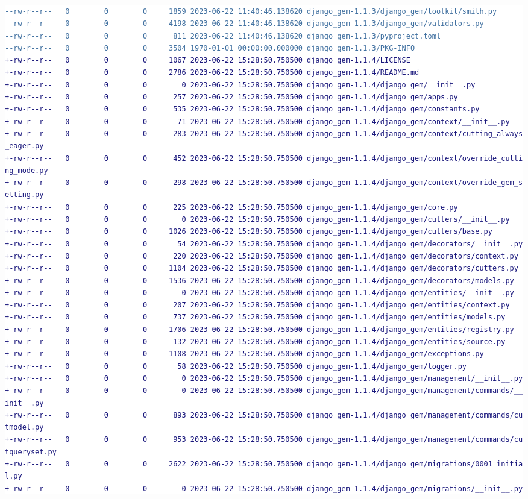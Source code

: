 ```diff
--rw-r--r--   0        0        0     1859 2023-06-22 11:40:46.138620 django_gem-1.1.3/django_gem/toolkit/smith.py
--rw-r--r--   0        0        0     4198 2023-06-22 11:40:46.138620 django_gem-1.1.3/django_gem/validators.py
--rw-r--r--   0        0        0      811 2023-06-22 11:40:46.138620 django_gem-1.1.3/pyproject.toml
--rw-r--r--   0        0        0     3504 1970-01-01 00:00:00.000000 django_gem-1.1.3/PKG-INFO
+-rw-r--r--   0        0        0     1067 2023-06-22 15:28:50.750500 django_gem-1.1.4/LICENSE
+-rw-r--r--   0        0        0     2786 2023-06-22 15:28:50.750500 django_gem-1.1.4/README.md
+-rw-r--r--   0        0        0        0 2023-06-22 15:28:50.750500 django_gem-1.1.4/django_gem/__init__.py
+-rw-r--r--   0        0        0      257 2023-06-22 15:28:50.750500 django_gem-1.1.4/django_gem/apps.py
+-rw-r--r--   0        0        0      535 2023-06-22 15:28:50.750500 django_gem-1.1.4/django_gem/constants.py
+-rw-r--r--   0        0        0       71 2023-06-22 15:28:50.750500 django_gem-1.1.4/django_gem/context/__init__.py
+-rw-r--r--   0        0        0      283 2023-06-22 15:28:50.750500 django_gem-1.1.4/django_gem/context/cutting_always_eager.py
+-rw-r--r--   0        0        0      452 2023-06-22 15:28:50.750500 django_gem-1.1.4/django_gem/context/override_cutting_mode.py
+-rw-r--r--   0        0        0      298 2023-06-22 15:28:50.750500 django_gem-1.1.4/django_gem/context/override_gem_setting.py
+-rw-r--r--   0        0        0      225 2023-06-22 15:28:50.750500 django_gem-1.1.4/django_gem/core.py
+-rw-r--r--   0        0        0        0 2023-06-22 15:28:50.750500 django_gem-1.1.4/django_gem/cutters/__init__.py
+-rw-r--r--   0        0        0     1026 2023-06-22 15:28:50.750500 django_gem-1.1.4/django_gem/cutters/base.py
+-rw-r--r--   0        0        0       54 2023-06-22 15:28:50.750500 django_gem-1.1.4/django_gem/decorators/__init__.py
+-rw-r--r--   0        0        0      220 2023-06-22 15:28:50.750500 django_gem-1.1.4/django_gem/decorators/context.py
+-rw-r--r--   0        0        0     1104 2023-06-22 15:28:50.750500 django_gem-1.1.4/django_gem/decorators/cutters.py
+-rw-r--r--   0        0        0     1536 2023-06-22 15:28:50.750500 django_gem-1.1.4/django_gem/decorators/models.py
+-rw-r--r--   0        0        0        0 2023-06-22 15:28:50.750500 django_gem-1.1.4/django_gem/entities/__init__.py
+-rw-r--r--   0        0        0      207 2023-06-22 15:28:50.750500 django_gem-1.1.4/django_gem/entities/context.py
+-rw-r--r--   0        0        0      737 2023-06-22 15:28:50.750500 django_gem-1.1.4/django_gem/entities/models.py
+-rw-r--r--   0        0        0     1706 2023-06-22 15:28:50.750500 django_gem-1.1.4/django_gem/entities/registry.py
+-rw-r--r--   0        0        0      132 2023-06-22 15:28:50.750500 django_gem-1.1.4/django_gem/entities/source.py
+-rw-r--r--   0        0        0     1108 2023-06-22 15:28:50.750500 django_gem-1.1.4/django_gem/exceptions.py
+-rw-r--r--   0        0        0       58 2023-06-22 15:28:50.750500 django_gem-1.1.4/django_gem/logger.py
+-rw-r--r--   0        0        0        0 2023-06-22 15:28:50.750500 django_gem-1.1.4/django_gem/management/__init__.py
+-rw-r--r--   0        0        0        0 2023-06-22 15:28:50.750500 django_gem-1.1.4/django_gem/management/commands/__init__.py
+-rw-r--r--   0        0        0      893 2023-06-22 15:28:50.750500 django_gem-1.1.4/django_gem/management/commands/cutmodel.py
+-rw-r--r--   0        0        0      953 2023-06-22 15:28:50.750500 django_gem-1.1.4/django_gem/management/commands/cutqueryset.py
+-rw-r--r--   0        0        0     2622 2023-06-22 15:28:50.750500 django_gem-1.1.4/django_gem/migrations/0001_initial.py
+-rw-r--r--   0        0        0        0 2023-06-22 15:28:50.750500 django_gem-1.1.4/django_gem/migrations/__init__.py
```